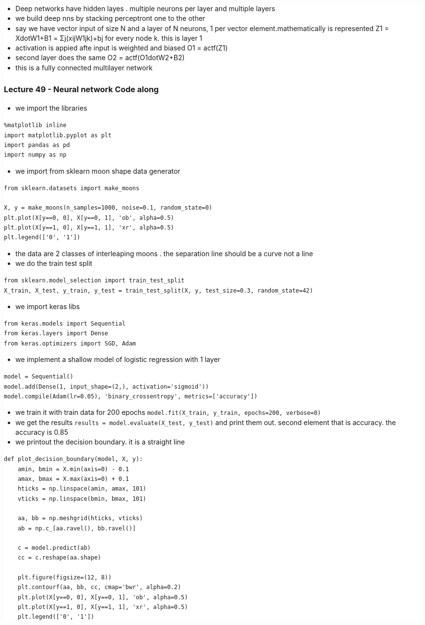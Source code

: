 * Deep networks have hidden layes . multiple neurons per layer and multiple layers
* we build deep nns by stacking perceptront one to the other
* say we have vector input of size N and a layer of N neurons, 1 per vector element.mathematically is represented Z1 = XdotW1+B1 = Σj(xijW1jk)+bj for every node k. this is layer 1
* activation is appied afte input is weighted and biased O1 = actf(Z1)
* second layer does the same O2 = actf(O1dotW2+B2)
* this is a fully connected multilayer network

### Lecture 49 - Neural network Code along

* we import the libraries
```
%matplotlib inline
import matplotlib.pyplot as plt
import pandas as pd
import numpy as np
```
* we import from sklearn moon shape data generator
```
from sklearn.datasets import make_moons

X, y = make_moons(n_samples=1000, noise=0.1, random_state=0)
plt.plot(X[y==0, 0], X[y==0, 1], 'ob', alpha=0.5)
plt.plot(X[y==1, 0], X[y==1, 1], 'xr', alpha=0.5)
plt.legend(['0', '1'])
```
* the data are 2 classes of interleaping moons . the separation line should be a curve not a line
* we do the train test split
```
from sklearn.model_selection import train_test_split
X_train, X_test, y_train, y_test = train_test_split(X, y, test_size=0.3, random_state=42)
```
* we import keras libs
```
from keras.models import Sequential
from keras.layers import Dense
from keras.optimizers import SGD, Adam
```
* we implement a shallow model of logistic regression with 1 layer
```
model = Sequential()
model.add(Dense(1, input_shape=(2,), activation='sigmoid'))
model.compile(Adam(lr=0.05), 'binary_crossentropy', metrics=['accuracy'])
```
* we train it with train data for 200 epochs `model.fit(X_train, y_train, epochs=200, verbose=0)`
* we get the results `results = model.evaluate(X_test, y_test)` and print them out. second element that is accuracy. the accuracy is 0.85
* we printout the decision boundary. it is a straight line
```
def plot_decision_boundary(model, X, y):
    amin, bmin = X.min(axis=0) - 0.1
    amax, bmax = X.max(axis=0) + 0.1
    hticks = np.linspace(amin, amax, 101)
    vticks = np.linspace(bmin, bmax, 101)
    
    aa, bb = np.meshgrid(hticks, vticks)
    ab = np.c_[aa.ravel(), bb.ravel()]
    
    c = model.predict(ab)
    cc = c.reshape(aa.shape)

    plt.figure(figsize=(12, 8))
    plt.contourf(aa, bb, cc, cmap='bwr', alpha=0.2)
    plt.plot(X[y==0, 0], X[y==0, 1], 'ob', alpha=0.5)
    plt.plot(X[y==1, 0], X[y==1, 1], 'xr', alpha=0.5)
    plt.legend(['0', '1'])
```